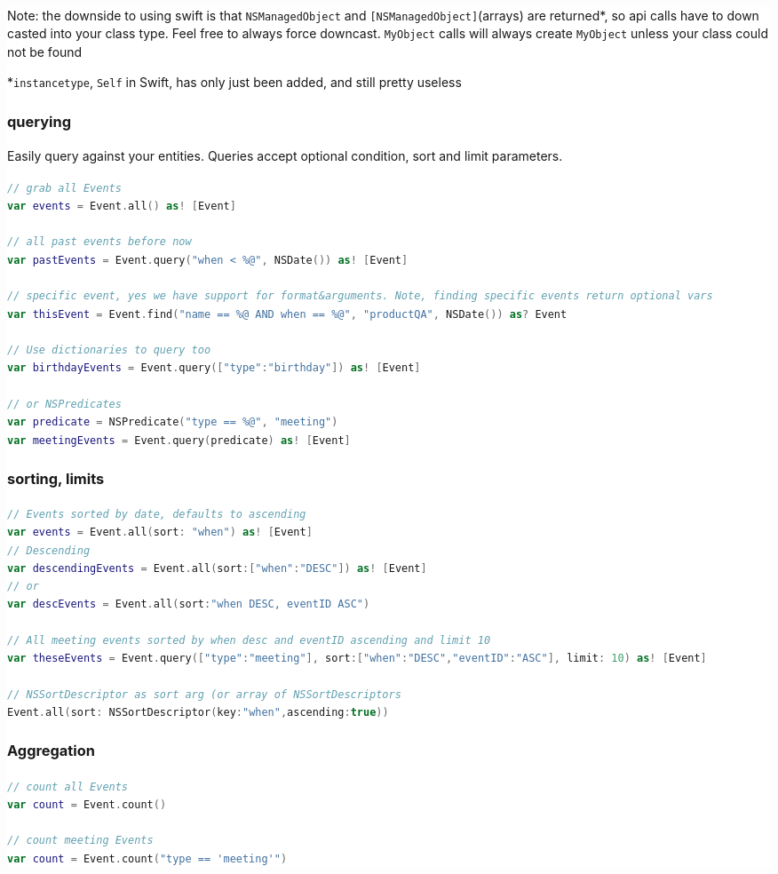 Note: the downside to using swift is that `NSManagedObject` and `[NSManagedObject]`(arrays) are returned*, so api calls have to down casted into your class type. Feel free to always force downcast. `MyObject` calls will always create `MyObject` unless your class could not be found

*`instancetype`, `Self` in Swift, has only just been added, and still pretty useless

### querying

Easily query against your entities. Queries accept optional condition, sort and limit parameters.

```swift
// grab all Events
var events = Event.all() as! [Event]

// all past events before now
var pastEvents = Event.query("when < %@", NSDate()) as! [Event]

// specific event, yes we have support for format&arguments. Note, finding specific events return optional vars
var thisEvent = Event.find("name == %@ AND when == %@", "productQA", NSDate()) as? Event

// Use dictionaries to query too
var birthdayEvents = Event.query(["type":"birthday"]) as! [Event]

// or NSPredicates
var predicate = NSPredicate("type == %@", "meeting")
var meetingEvents = Event.query(predicate) as! [Event]
```

### sorting, limits

```swift
// Events sorted by date, defaults to ascending
var events = Event.all(sort: "when") as! [Event]
// Descending
var descendingEvents = Event.all(sort:["when":"DESC"]) as! [Event]
// or
var descEvents = Event.all(sort:"when DESC, eventID ASC")

// All meeting events sorted by when desc and eventID ascending and limit 10
var theseEvents = Event.query(["type":"meeting"], sort:["when":"DESC","eventID":"ASC"], limit: 10) as! [Event]

// NSSortDescriptor as sort arg (or array of NSSortDescriptors
Event.all(sort: NSSortDescriptor(key:"when",ascending:true))
```

### Aggregation

```swift
// count all Events
var count = Event.count()

// count meeting Events
var count = Event.count("type == 'meeting'")
```


[pd-bdg]: https://img.shields.io/cocoapods/v/SwiftRecord.svg
[pd]: http://cocoadocs.org/docsets/SwiftRecord